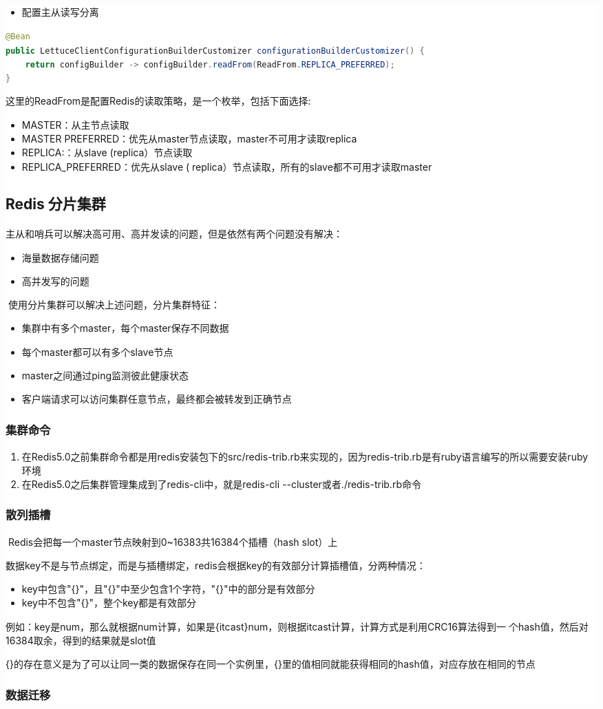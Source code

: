 - 配置主从读写分离

```java
@Bean
public LettuceClientConfigurationBuilderCustomizer configurationBuilderCustomizer() {
	return configBuilder -> configBuilder.readFrom(ReadFrom.REPLICA_PREFERRED);
}
```

这里的ReadFrom是配置Redis的读取策略，是一个枚举，包括下面选择: 

- MASTER：从主节点读取
- MASTER PREFERRED：优先从master节点读取，master不可用才读取replica 
- REPLICA:：从slave (replica）节点读取
- REPLICA_PREFERRED：优先从slave ( replica）节点读取，所有的slave都不可用才读取master



## Redis 分片集群

​	主从和哨兵可以解决高可用、高并发读的问题，但是依然有两个问题没有解决：

- 海量数据存储问题

- 高并发写的问题

​	使用分片集群可以解决上述问题，分片集群特征：

- 集群中有多个master，每个master保存不同数据

- 每个master都可以有多个slave节点 

- master之间通过ping监测彼此健康状态
- 客户端请求可以访问集群任意节点，最终都会被转发到正确节点



### 集群命令

1. 在Redis5.0之前集群命令都是用redis安装包下的src/redis-trib.rb来实现的，因为redis-trib.rb是有ruby语言编写的所以需要安装ruby环境
2. 在Redis5.0之后集群管理集成到了redis-cli中，就是redis-cli --cluster或者./redis-trib.rb命令



### 散列插槽

​	Redis会把每一个master节点映射到0~16383共16384个插槽（hash slot）上

​	数据key不是与节点绑定，而是与插槽绑定，redis会根据key的有效部分计算插槽值，分两种情况：

- key中包含"{}"，且"{}"中至少包含1个字符，"{}"中的部分是有效部分
- key中不包含"{}"，整个key都是有效部分

​	例如：key是num，那么就根据num计算，如果是{itcast}num，则根据itcast计算，计算方式是利用CRC16算法得到一
个hash值，然后对16384取余，得到的结果就是slot值

​	{}的存在意义是为了可以让同一类的数据保存在同一个实例里，{}里的值相同就能获得相同的hash值，对应存放在相同的节点



### 数据迁移

